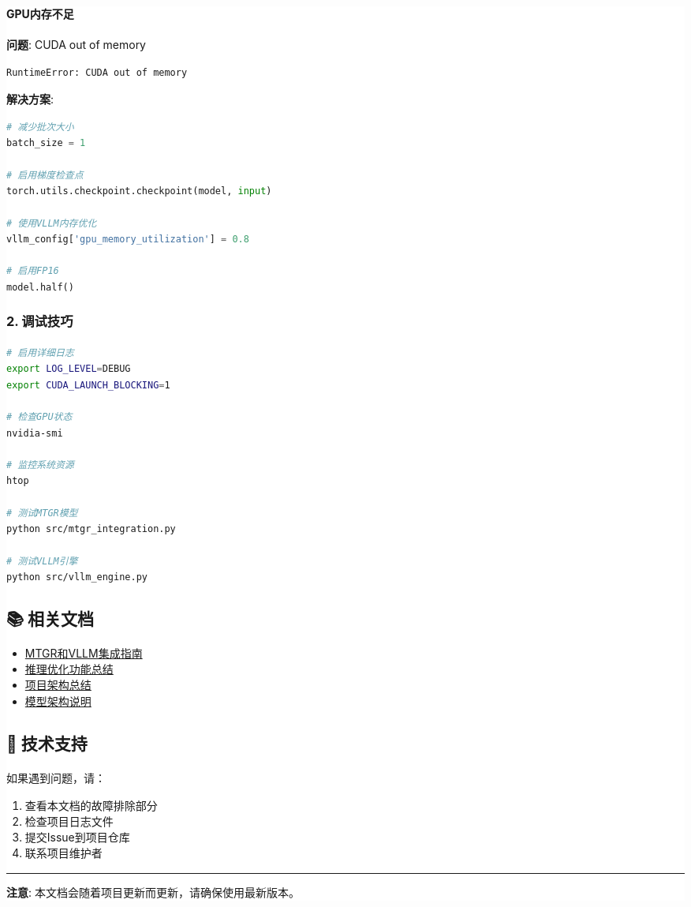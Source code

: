 #### GPU内存不足

**问题**: CUDA out of memory
```bash
RuntimeError: CUDA out of memory
```

**解决方案**:
```python
# 减少批次大小
batch_size = 1

# 启用梯度检查点
torch.utils.checkpoint.checkpoint(model, input)

# 使用VLLM内存优化
vllm_config['gpu_memory_utilization'] = 0.8

# 启用FP16
model.half()
```

### 2. 调试技巧

```bash
# 启用详细日志
export LOG_LEVEL=DEBUG
export CUDA_LAUNCH_BLOCKING=1

# 检查GPU状态
nvidia-smi

# 监控系统资源
htop

# 测试MTGR模型
python src/mtgr_integration.py

# 测试VLLM引擎
python src/vllm_engine.py
```

## 📚 相关文档

- [MTGR和VLLM集成指南](../MTGR_VLLM_INTEGRATION.md)
- [推理优化功能总结](inference_optimization_summary.md)
- [项目架构总结](project_summary.md)
- [模型架构说明](model_architecture.md)

## 🤝 技术支持

如果遇到问题，请：

1. 查看本文档的故障排除部分
2. 检查项目日志文件
3. 提交Issue到项目仓库
4. 联系项目维护者

---

**注意**: 本文档会随着项目更新而更新，请确保使用最新版本。
